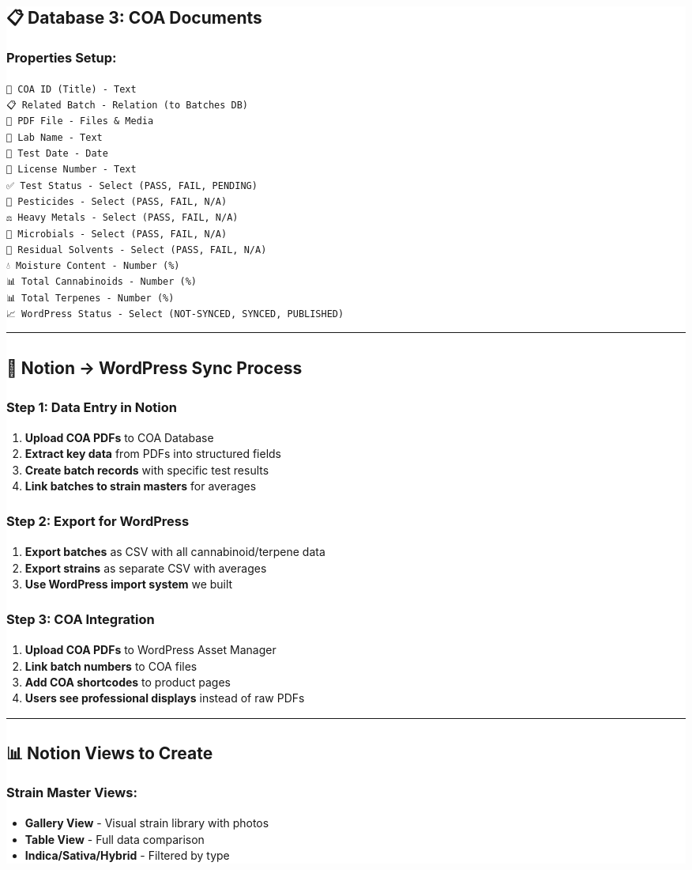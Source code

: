 ## 📋 **Database 3: COA Documents**

### **Properties Setup:**
```
📄 COA ID (Title) - Text
📋 Related Batch - Relation (to Batches DB)
📁 PDF File - Files & Media
🧪 Lab Name - Text
📅 Test Date - Date
🔢 License Number - Text
✅ Test Status - Select (PASS, FAIL, PENDING)
🦠 Pesticides - Select (PASS, FAIL, N/A)
⚖️ Heavy Metals - Select (PASS, FAIL, N/A)
🔬 Microbials - Select (PASS, FAIL, N/A)
🧪 Residual Solvents - Select (PASS, FAIL, N/A)
💧 Moisture Content - Number (%)
📊 Total Cannabinoids - Number (%)
📊 Total Terpenes - Number (%)
📈 WordPress Status - Select (NOT-SYNCED, SYNCED, PUBLISHED)
```

---

## 🔄 **Notion → WordPress Sync Process**

### **Step 1: Data Entry in Notion**
1. **Upload COA PDFs** to COA Database
2. **Extract key data** from PDFs into structured fields
3. **Create batch records** with specific test results
4. **Link batches to strain masters** for averages

### **Step 2: Export for WordPress**
1. **Export batches** as CSV with all cannabinoid/terpene data
2. **Export strains** as separate CSV with averages
3. **Use WordPress import system** we built

### **Step 3: COA Integration**
1. **Upload COA PDFs** to WordPress Asset Manager
2. **Link batch numbers** to COA files
3. **Add COA shortcodes** to product pages
4. **Users see professional displays** instead of raw PDFs

---

## 📊 **Notion Views to Create**

### **Strain Master Views:**
- **Gallery View** - Visual strain library with photos
- **Table View** - Full data comparison
- **Indica/Sativa/Hybrid** - Filtered by type
